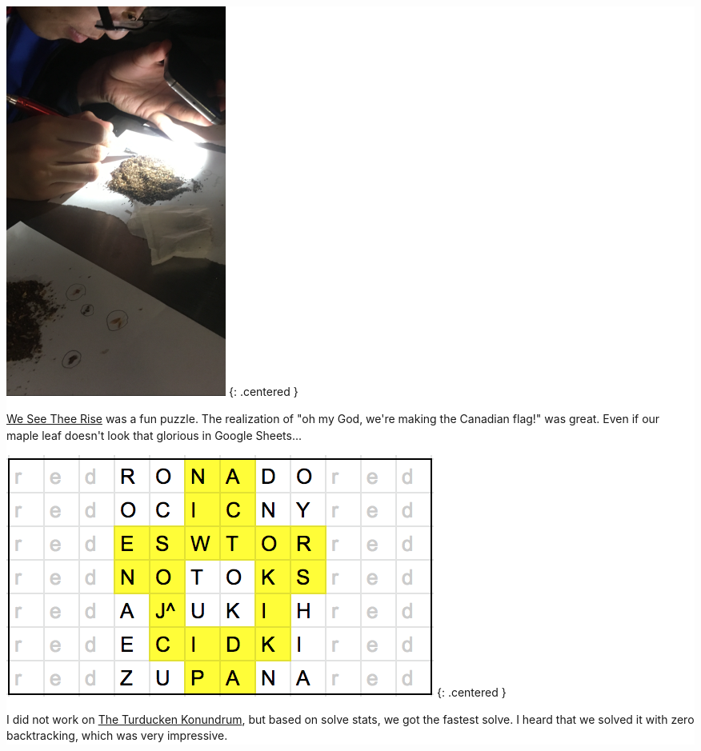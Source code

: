 ![Common Flavors](/public/mh19/commonflavors.png)
{: .centered }

[We See Thee Rise](http://web.mit.edu/puzzle/www/2019/puzzle/we_see_thee_rise.html) was a fun puzzle.
The realization of "oh my God, we're making the Canadian flag!"
was great. Even if our maple leaf doesn't look that glorious in Google Sheets...

![We See Thee Rise](/public/mh19/weseetheerise.png)
{: .centered }

I did not work on [The Turducken Konundrum](http://web.mit.edu/puzzle/www/2019/puzzle/dk8_the_turducken_konundrum_turkey.html),
but based on solve stats, we got the fastest solve. I heard that we solved it
with zero backtracking, which was very impressive.
